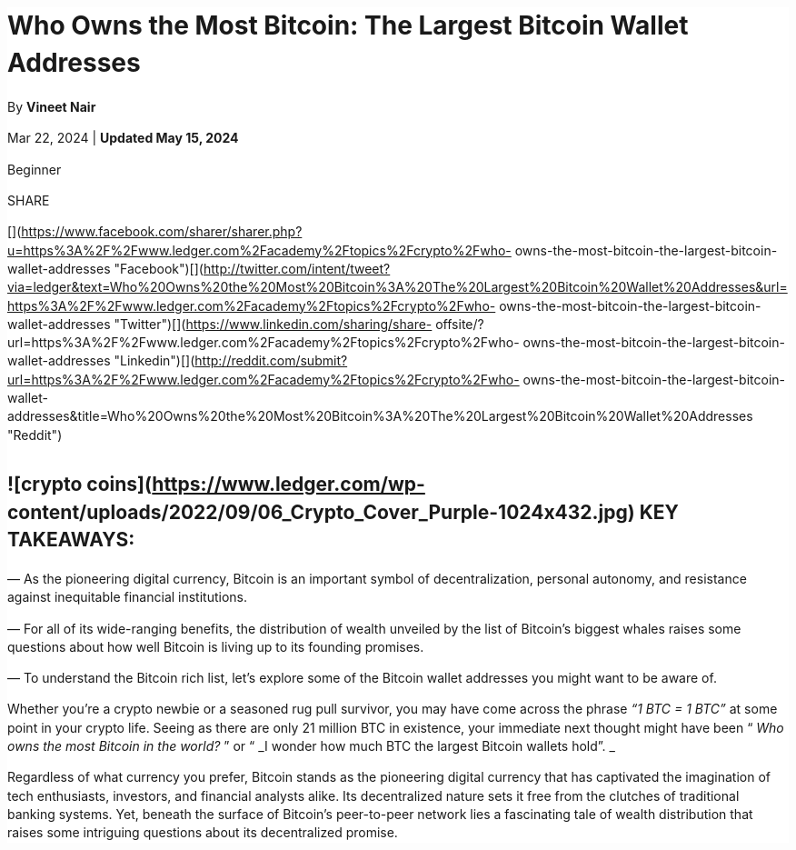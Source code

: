 # Who Owns the Most Bitcoin: The Largest Bitcoin Wallet Addresses

By **Vineet Nair**

Mar 22, 2024 | **Updated May 15, 2024**

Beginner

SHARE

[](https://www.instagram.com/ledger
"Instagram")[](https://www.facebook.com/sharer/sharer.php?u=https%3A%2F%2Fwww.ledger.com%2Facademy%2Ftopics%2Fcrypto%2Fwho-
owns-the-most-bitcoin-the-largest-bitcoin-wallet-addresses
"Facebook")[](http://twitter.com/intent/tweet?via=ledger&text=Who%20Owns%20the%20Most%20Bitcoin%3A%20The%20Largest%20Bitcoin%20Wallet%20Addresses&url=https%3A%2F%2Fwww.ledger.com%2Facademy%2Ftopics%2Fcrypto%2Fwho-
owns-the-most-bitcoin-the-largest-bitcoin-wallet-addresses
"Twitter")[](https://www.linkedin.com/sharing/share-
offsite/?url=https%3A%2F%2Fwww.ledger.com%2Facademy%2Ftopics%2Fcrypto%2Fwho-
owns-the-most-bitcoin-the-largest-bitcoin-wallet-addresses
"Linkedin")[](http://reddit.com/submit?url=https%3A%2F%2Fwww.ledger.com%2Facademy%2Ftopics%2Fcrypto%2Fwho-
owns-the-most-bitcoin-the-largest-bitcoin-wallet-
addresses&title=Who%20Owns%20the%20Most%20Bitcoin%3A%20The%20Largest%20Bitcoin%20Wallet%20Addresses
"Reddit")

![crypto coins](https://www.ledger.com/wp-
content/uploads/2022/09/06_Crypto_Cover_Purple-1024x432.jpg) KEY TAKEAWAYS:  
---  
— As the pioneering digital currency, Bitcoin is an important symbol of
decentralization, personal autonomy, and resistance against inequitable
financial institutions.  
  
— For all of its wide-ranging benefits, the distribution of wealth unveiled by
the list of Bitcoin’s biggest whales raises some questions about how well
Bitcoin is living up to its founding promises.  
  
— To understand the Bitcoin rich list, let’s explore some of the Bitcoin
wallet addresses you might want to be aware of.  
  
Whether you’re a crypto newbie or a seasoned rug pull survivor, you may have
come across the phrase _“1 BTC = 1 BTC”_ at some point in your crypto life.
Seeing as there are only 21 million BTC in existence, your immediate next
thought might have been “ _Who owns the most Bitcoin in the world?_ ” or “ _I
wonder how much BTC the largest Bitcoin wallets hold”.  _

Regardless of what currency you prefer, Bitcoin stands as the pioneering
digital currency that has captivated the imagination of tech enthusiasts,
investors, and financial analysts alike. Its decentralized nature sets it free
from the clutches of traditional banking systems. Yet, beneath the surface of
Bitcoin’s peer-to-peer network lies a fascinating tale of wealth distribution
that raises some intriguing questions about its decentralized promise.
